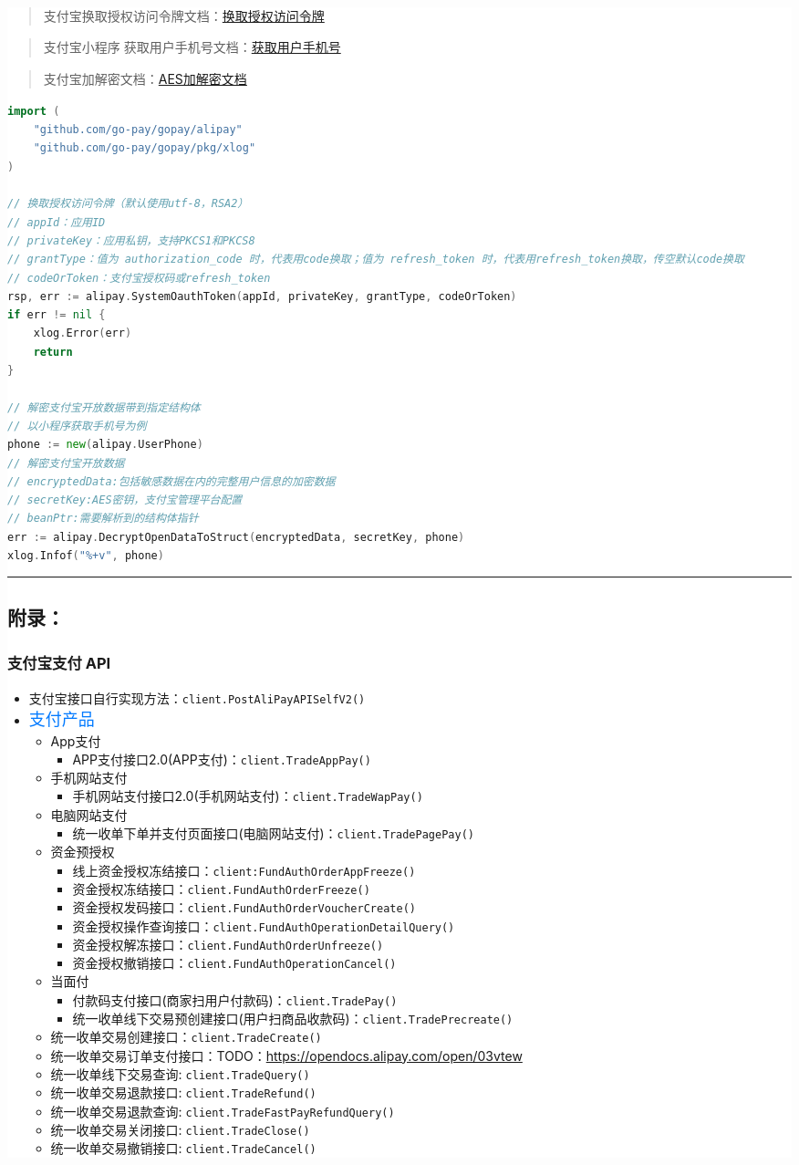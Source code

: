 > 支付宝换取授权访问令牌文档：[换取授权访问令牌](https://opendocs.alipay.com/apis/api_9/alipay.system.oauth.token)

> 支付宝小程序 获取用户手机号文档：[获取用户手机号](https://opendocs.alipay.com/mini/api/getphonenumber)

> 支付宝加解密文档：[AES加解密文档](https://opendocs.alipay.com/open/common/104567)

```go
import (
    "github.com/go-pay/gopay/alipay"
    "github.com/go-pay/gopay/pkg/xlog"
)

// 换取授权访问令牌（默认使用utf-8，RSA2）
// appId：应用ID
// privateKey：应用私钥，支持PKCS1和PKCS8
// grantType：值为 authorization_code 时，代表用code换取；值为 refresh_token 时，代表用refresh_token换取，传空默认code换取
// codeOrToken：支付宝授权码或refresh_token
rsp, err := alipay.SystemOauthToken(appId, privateKey, grantType, codeOrToken)
if err != nil {
    xlog.Error(err)
    return
}

// 解密支付宝开放数据带到指定结构体
// 以小程序获取手机号为例
phone := new(alipay.UserPhone)
// 解密支付宝开放数据
// encryptedData:包括敏感数据在内的完整用户信息的加密数据
// secretKey:AES密钥，支付宝管理平台配置
// beanPtr:需要解析到的结构体指针
err := alipay.DecryptOpenDataToStruct(encryptedData, secretKey, phone)
xlog.Infof("%+v", phone)
```

---

## 附录：

### 支付宝支付 API

* 支付宝接口自行实现方法：`client.PostAliPayAPISelfV2()`
* <font color='#027AFF' size='4'>支付产品</font>
  * App支付
    * APP支付接口2.0(APP支付)：`client.TradeAppPay()`
  * 手机网站支付
    * 手机网站支付接口2.0(手机网站支付)：`client.TradeWapPay()`
  * 电脑网站支付
    * 统一收单下单并支付页面接口(电脑网站支付)：`client.TradePagePay()`
  * 资金预授权
    * 线上资金授权冻结接口：`client:FundAuthOrderAppFreeze()`
    * 资金授权冻结接口：`client.FundAuthOrderFreeze()`
    * 资金授权发码接口：`client.FundAuthOrderVoucherCreate()`
    * 资金授权操作查询接口：`client.FundAuthOperationDetailQuery()`
    * 资金授权解冻接口：`client.FundAuthOrderUnfreeze()`
    * 资金授权撤销接口：`client.FundAuthOperationCancel()`
  * 当面付
    * 付款码支付接口(商家扫用户付款码)：`client.TradePay()`
    * 统一收单线下交易预创建接口(用户扫商品收款码)：`client.TradePrecreate()`
  * 统一收单交易创建接口：`client.TradeCreate()`
  * 统一收单交易订单支付接口：TODO：https://opendocs.alipay.com/open/03vtew
  * 统一收单线下交易查询: `client.TradeQuery()`
  * 统一收单交易退款接口: `client.TradeRefund()`
  * 统一收单交易退款查询: `client.TradeFastPayRefundQuery()`
  * 统一收单交易关闭接口: `client.TradeClose()`
  * 统一收单交易撤销接口: `client.TradeCancel()`